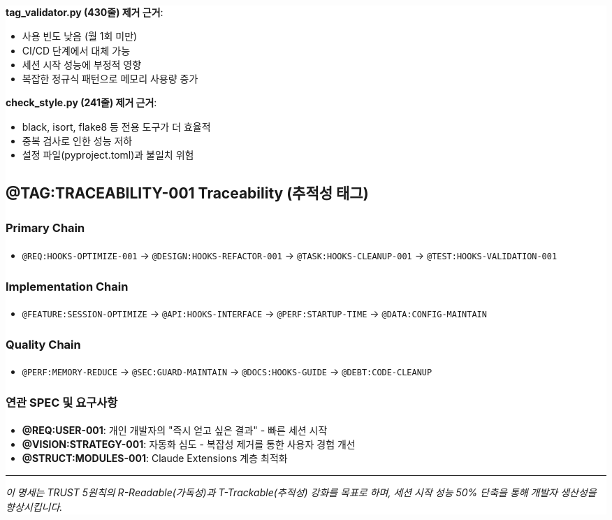 **tag_validator.py (430줄) 제거 근거**:

- 사용 빈도 낮음 (월 1회 미만)
- CI/CD 단계에서 대체 가능
- 세션 시작 성능에 부정적 영향
- 복잡한 정규식 패턴으로 메모리 사용량 증가

**check_style.py (241줄) 제거 근거**:

- black, isort, flake8 등 전용 도구가 더 효율적
- 중복 검사로 인한 성능 저하
- 설정 파일(pyproject.toml)과 불일치 위험

## @TAG:TRACEABILITY-001 Traceability (추적성 태그)

### Primary Chain

- `@REQ:HOOKS-OPTIMIZE-001` → `@DESIGN:HOOKS-REFACTOR-001` → `@TASK:HOOKS-CLEANUP-001` → `@TEST:HOOKS-VALIDATION-001`

### Implementation Chain

- `@FEATURE:SESSION-OPTIMIZE` → `@API:HOOKS-INTERFACE` → `@PERF:STARTUP-TIME` → `@DATA:CONFIG-MAINTAIN`

### Quality Chain

- `@PERF:MEMORY-REDUCE` → `@SEC:GUARD-MAINTAIN` → `@DOCS:HOOKS-GUIDE` → `@DEBT:CODE-CLEANUP`

### 연관 SPEC 및 요구사항

- **@REQ:USER-001**: 개인 개발자의 "즉시 얻고 싶은 결과" - 빠른 세션 시작
- **@VISION:STRATEGY-001**: 자동화 심도 - 복잡성 제거를 통한 사용자 경험 개선
- **@STRUCT:MODULES-001**: Claude Extensions 계층 최적화

---

_이 명세는 TRUST 5원칙의 R-Readable(가독성)과 T-Trackable(추적성) 강화를 목표로 하며, 세션 시작 성능 50% 단축을 통해 개발자 생산성을 향상시킵니다._
